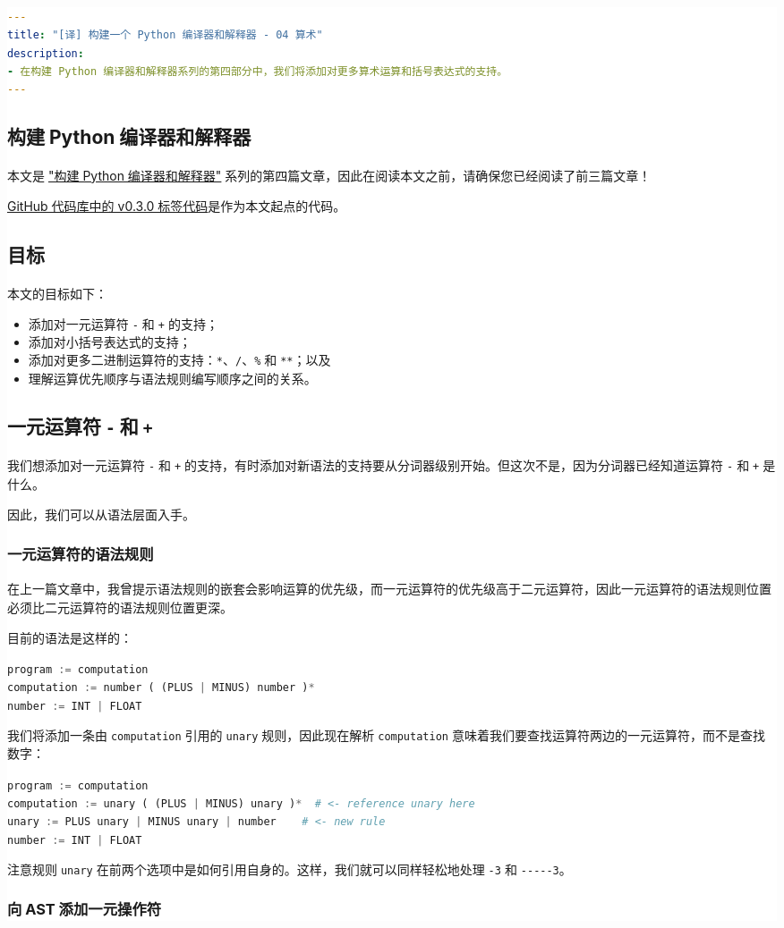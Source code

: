 ```yaml
---
title: "[译] 构建一个 Python 编译器和解释器 - 04 算术"
description:
- 在构建 Python 编译器和解释器系列的第四部分中，我们将添加对更多算术运算和括号表达式的支持。
---
```


## 构建 Python 编译器和解释器

本文是 ["构建 Python 编译器和解释器"](https://mathspp.com/blog/tag:bpci) 系列的第四篇文章，因此在阅读本文之前，请确保您已经阅读了前三篇文章！

[GitHub 代码库中的 v0.3.0 标签代码](https://github.com/mathspp/building-a-python-compiler-and-interpreter/tree/v0.3.0)是作为本文起点的代码。

## 目标

本文的目标如下：

- 添加对一元运算符 `-` 和 `+` 的支持；
- 添加对小括号表达式的支持；
- 添加对更多二进制运算符的支持：`*`、`/`、`%` 和 `**`；以及
- 理解运算优先顺序与语法规则编写顺序之间的关系。

## 一元运算符 `-` 和 `+`

我们想添加对一元运算符 `-` 和 `+` 的支持，有时添加对新语法的支持要从分词器级别开始。但这次不是，因为分词器已经知道运算符 `-` 和 `+` 是什么。

因此，我们可以从语法层面入手。

### 一元运算符的语法规则

在上一篇文章中，我曾提示语法规则的嵌套会影响运算的优先级，而一元运算符的优先级高于二元运算符，因此一元运算符的语法规则位置必须比二元运算符的语法规则位置更深。

目前的语法是这样的：

``` Python
program := computation
computation := number ( (PLUS | MINUS) number )*
number := INT | FLOAT
```

我们将添加一条由 `computation` 引用的 `unary` 规则，因此现在解析 `computation` 意味着我们要查找运算符两边的一元运算符，而不是查找数字：

``` Python
program := computation
computation := unary ( (PLUS | MINUS) unary )*  # <- reference unary here
unary := PLUS unary | MINUS unary | number    # <- new rule
number := INT | FLOAT
```

注意规则 `unary` 在前两个选项中是如何引用自身的。这样，我们就可以同样轻松地处理 `-3` 和 `-----3`。

### 向 AST 添加一元操作符
